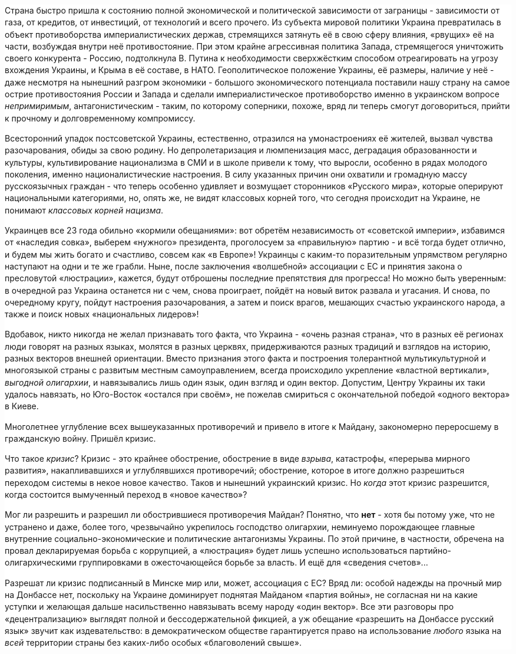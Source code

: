 Страна быстро пришла к состоянию полной экономической и политической зависимости от заграницы - зависимости от газа, от кредитов, от инвестиций, от технологий и всего прочего. Из субъекта мировой политики Украина превратилась в объект противоборства империалистических держав, стремящихся затянуть её в свою сферу влияния, «рвущих» её на части, возбуждая внутри неё противостояние. При этом крайне агрессивная политика Запада, стремящегося уничтожить своего конкурента - Россию, подтолкнула В. Путина к необходимости сверхжёстким способом отреагировать на угрозу вхождения Украины, и Крыма в её составе, в НАТО. Геополитическое положение Украины, её размеры, наличие у неё - даже несмотря на нынешний разгром экономики - большого экономического потенциала поставили нашу страну на самое острие противостояния России и Запада и сделали империалистическое противоборство именно в украинском вопросе *непримиримым*, антагонистическим - таким, по которому соперники, похоже, вряд ли теперь смогут договориться, прийти к прочному и долговременному компромиссу.

Всесторонний упадок постсоветской Украины, естественно, отразился на умонастроениях её жителей, вызвал чувства разочарования, обиды за свою родину. Но депролетаризация и люмпенизация масс, деградация образованности и культуры, культивирование национализма в СМИ и в школе привели к тому, что выросли, особенно в рядах молодого поколения, именно националистические настроения. В силу указанных причин они охватили и громадную массу русскоязычных граждан - что теперь особенно удивляет и возмущает сторонников «Русского мира», которые оперируют национальными категориями, но, опять же, не видят классовых корней того, что сегодня происходит на Украине, не понимают *классовых корней нацизма*.

Украинцев все 23 года обильно «кормили обещаниями»: вот обретём независимость от «советской империи», избавимся от «наследия совка», выберем «нужного» президента, проголосуем за «правильную» партию - и всё тогда будет отлично, и будем мы жить богато и счастливо, совсем как «в Европе»! Украинцы с каким-то поразительным упрямством регулярно наступают на одни и те же грабли. Ныне, после заключения «волшебной» ассоциации с ЕС и принятия закона о пресловутой «люстрации», кажется, будут отброшены последние препятствия для прогресса! Но можно быть уверенным: в очередной раз Украина останется ни с чем, снова проиграет, пойдёт на новый виток развала и угасания. И снова, по очередному кругу, пойдут настроения разочарования, а затем и поиск врагов, мешающих счастью украинского народа, а также и поиск новых «национальных лидеров»!

Вдобавок, никто никогда не желал признавать того факта, что Украина - «очень разная страна», что в разных её регионах люди говорят на разных языках, молятся в разных церквях, придерживаются разных традиций и взглядов на историю, разных векторов внешней ориентации. Вместо признания этого факта и построения толерантной мультикультурной и многоязыкой страны с развитым местным самоуправлением, всегда происходило укрепление «властной вертикали», *выгодной олигархии*, и навязывались лишь один язык, один взгляд и один вектор. Допустим, Центру Украины их таки удалось навязать, но Юго-Восток «остался при своём», не пожелав смириться с окончательной победой «одного вектора» в Киеве.

Многолетнее углубление всех вышеуказанных противоречий и привело в итоге к Майдану, закономерно переросшему в гражданскую войну. Пришёл кризис.

Что такое *кризис*? Кризис - это крайнее обострение, обострение в виде *взрыва*, катастрофы, «перерыва мирного развития», накапливавшихся и углублявшихся противоречий; обострение, которое в итоге должно разрешиться переходом системы в некое новое качество. Таков и нынешний украинский кризис. Но *когда* этот кризис разрешится, когда состоится вымученный переход в «новое качество»?

Мог ли разрешить и разрешил ли обострившиеся противоречия Майдан? Понятно, что **нет** - хотя бы потому уже, что не устранено и даже, более того, чрезвычайно укрепилось господство олигархии, неминуемо порождающее главные внутренние социально-экономические и политические антагонизмы Украины. По этой причине, в частности, обречена на провал декларируемая борьба с коррупцией, а «люстрация» будет лишь успешно использоваться партийно-олигархическими группировками в ожесточающейся борьбе за власть. И ещё для «сведения счетов»...

Разрешат ли кризис подписанный в Минске мир или, может, ассоциация с ЕС? Вряд ли: особой надежды на прочный мир на Донбассе нет, поскольку на Украине доминирует поднятая Майданом «партия войны», не согласная ни на какие уступки и желающая дальше насильственно навязывать всему народу «один вектор». Все эти разговоры про «децентрализацию» выглядят полной и бессодержательной фикцией, а уж обещание «разрешить на Донбассе русский язык» звучит как издевательство: в демократическом обществе гарантируется право на использование *любого* языка на *всей* территории страны без каких-либо особых «благоволений свыше».
